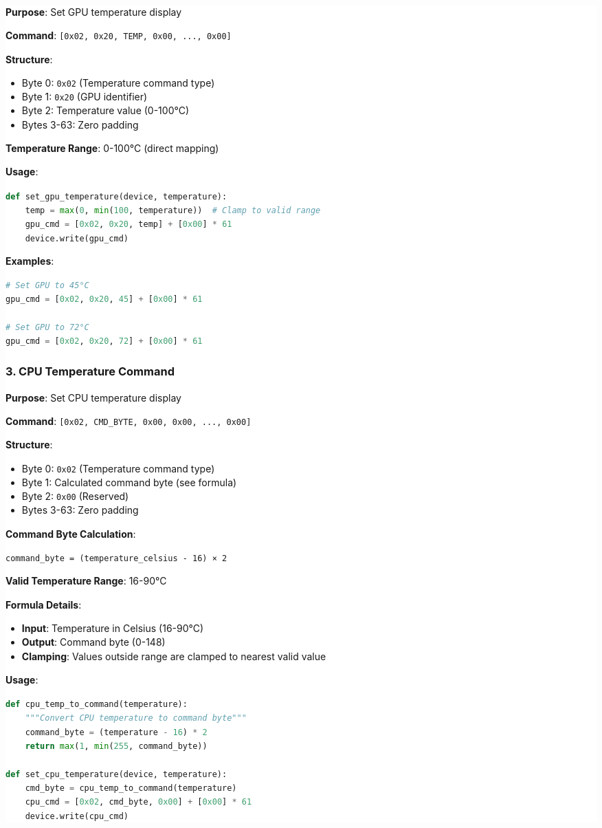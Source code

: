 **Purpose**: Set GPU temperature display

**Command**: `[0x02, 0x20, TEMP, 0x00, ..., 0x00]`

**Structure**:
- Byte 0: `0x02` (Temperature command type)
- Byte 1: `0x20` (GPU identifier)
- Byte 2: Temperature value (0-100°C)
- Bytes 3-63: Zero padding

**Temperature Range**: 0-100°C (direct mapping)

**Usage**:
```python
def set_gpu_temperature(device, temperature):
    temp = max(0, min(100, temperature))  # Clamp to valid range
    gpu_cmd = [0x02, 0x20, temp] + [0x00] * 61
    device.write(gpu_cmd)
```

**Examples**:
```python
# Set GPU to 45°C
gpu_cmd = [0x02, 0x20, 45] + [0x00] * 61

# Set GPU to 72°C  
gpu_cmd = [0x02, 0x20, 72] + [0x00] * 61
```

### 3. CPU Temperature Command

**Purpose**: Set CPU temperature display

**Command**: `[0x02, CMD_BYTE, 0x00, 0x00, ..., 0x00]`

**Structure**:
- Byte 0: `0x02` (Temperature command type)
- Byte 1: Calculated command byte (see formula)
- Byte 2: `0x00` (Reserved)
- Bytes 3-63: Zero padding

**Command Byte Calculation**:
```
command_byte = (temperature_celsius - 16) × 2
```

**Valid Temperature Range**: 16-90°C

**Formula Details**:
- **Input**: Temperature in Celsius (16-90°C)
- **Output**: Command byte (0-148)
- **Clamping**: Values outside range are clamped to nearest valid value

**Usage**:
```python
def cpu_temp_to_command(temperature):
    """Convert CPU temperature to command byte"""
    command_byte = (temperature - 16) * 2
    return max(1, min(255, command_byte))

def set_cpu_temperature(device, temperature):
    cmd_byte = cpu_temp_to_command(temperature)
    cpu_cmd = [0x02, cmd_byte, 0x00] + [0x00] * 61
    device.write(cpu_cmd)
```
